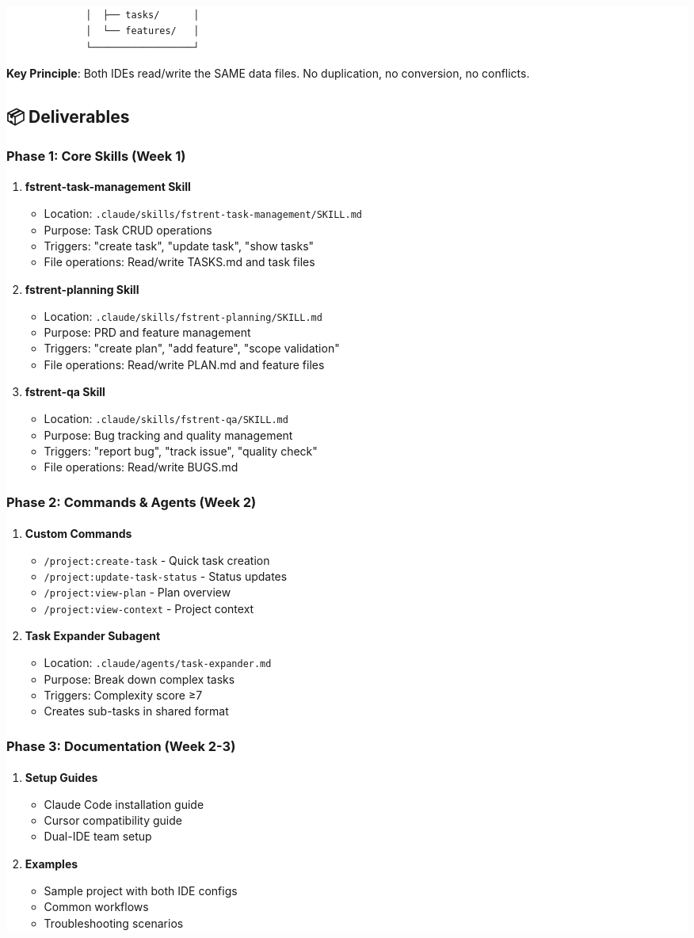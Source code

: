 ```
              │  ├── tasks/      │
              │  └── features/   │
              └──────────────────┘
```

**Key Principle**: Both IDEs read/write the SAME data files. No duplication, no conversion, no conflicts.

## 📦 Deliverables

### Phase 1: Core Skills (Week 1)
1. **fstrent-task-management Skill**
   - Location: `.claude/skills/fstrent-task-management/SKILL.md`
   - Purpose: Task CRUD operations
   - Triggers: "create task", "update task", "show tasks"
   - File operations: Read/write TASKS.md and task files

2. **fstrent-planning Skill**
   - Location: `.claude/skills/fstrent-planning/SKILL.md`
   - Purpose: PRD and feature management
   - Triggers: "create plan", "add feature", "scope validation"
   - File operations: Read/write PLAN.md and feature files

3. **fstrent-qa Skill**
   - Location: `.claude/skills/fstrent-qa/SKILL.md`
   - Purpose: Bug tracking and quality management
   - Triggers: "report bug", "track issue", "quality check"
   - File operations: Read/write BUGS.md

### Phase 2: Commands & Agents (Week 2)
1. **Custom Commands**
   - `/project:create-task` - Quick task creation
   - `/project:update-task-status` - Status updates
   - `/project:view-plan` - Plan overview
   - `/project:view-context` - Project context

2. **Task Expander Subagent**
   - Location: `.claude/agents/task-expander.md`
   - Purpose: Break down complex tasks
   - Triggers: Complexity score ≥7
   - Creates sub-tasks in shared format

### Phase 3: Documentation (Week 2-3)
1. **Setup Guides**
   - Claude Code installation guide
   - Cursor compatibility guide
   - Dual-IDE team setup

2. **Examples**
   - Sample project with both IDE configs
   - Common workflows
   - Troubleshooting scenarios
